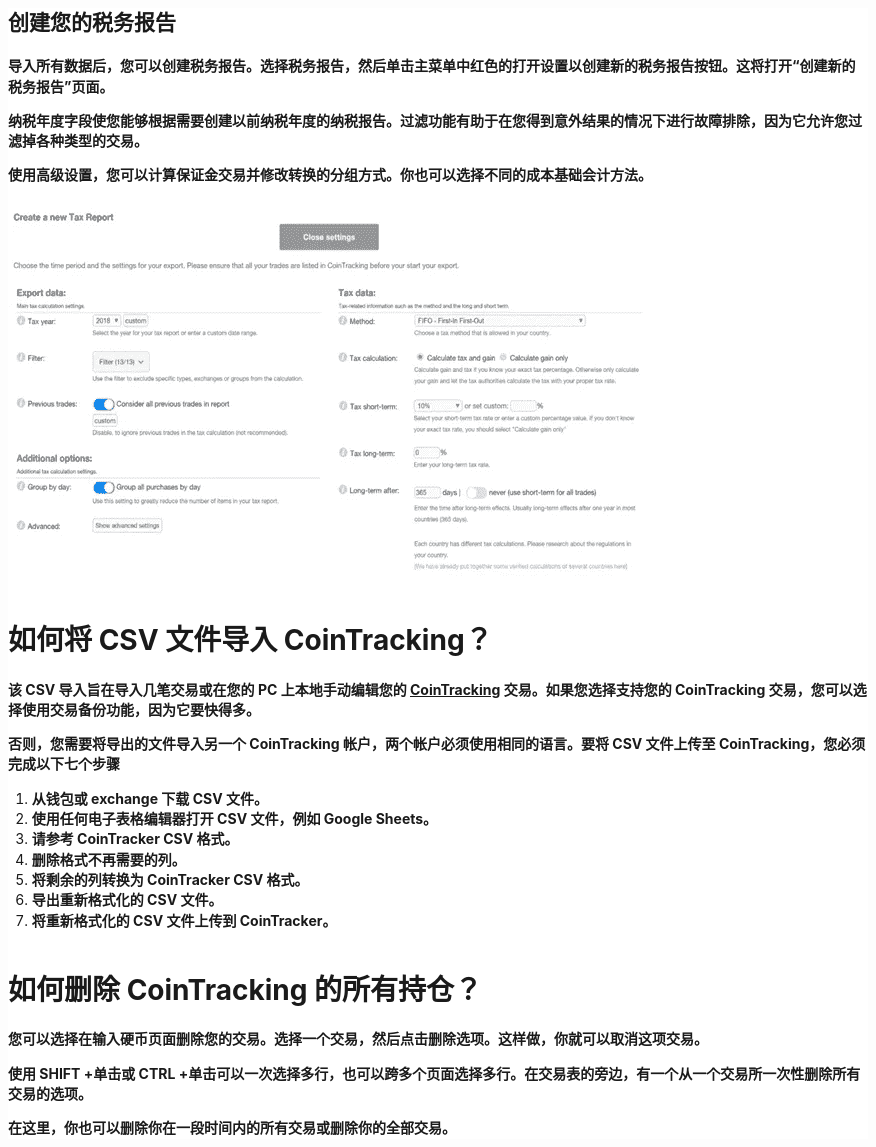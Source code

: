 ## ****创建您的税务报告****

**导入所有数据后，您可以创建税务报告。选择税务报告，然后单击主菜单中红色的打开设置以创建新的税务报告按钮。这将打开“创建新的税务报告”页面。**

**纳税年度字段使您能够根据需要创建以前纳税年度的纳税报告。过滤功能有助于在您得到意外结果的情况下进行故障排除，因为它允许您过滤掉各种类型的交易。**

**使用高级设置，您可以计算保证金交易并修改转换的分组方式。你也可以选择不同的成本基础会计方法。**

**![](img/c53cd9bf25a7fb8a79c4df8c8ac1b6c1.png)**

# **如何将 CSV 文件导入 CoinTracking？**

**该 CSV 导入旨在导入几笔交易或在您的 PC 上本地手动编辑您的 [**CoinTracking**](https://cointracking.info?ref=T987862) 交易。如果您选择支持您的 CoinTracking 交易，您可以选择使用交易备份功能，因为它要快得多。**

**否则，您需要将导出的文件导入另一个 CoinTracking 帐户，两个帐户必须使用相同的语言。要将 CSV 文件上传至 CoinTracking，您必须完成以下七个步骤**

1.  **从钱包或 exchange 下载 CSV 文件。**
2.  **使用任何电子表格编辑器打开 CSV 文件，例如 Google Sheets。**
3.  **请参考 CoinTracker CSV 格式。**
4.  **删除格式不再需要的列。**
5.  **将剩余的列转换为 CoinTracker CSV 格式。**
6.  **导出重新格式化的 CSV 文件。**
7.  **将重新格式化的 CSV 文件上传到 CoinTracker。**

# **如何删除 CoinTracking 的所有持仓？**

**您可以选择在输入硬币页面删除您的交易。选择一个交易，然后点击删除选项。这样做，你就可以取消这项交易。**

**使用 SHIFT +单击或 CTRL +单击可以一次选择多行，也可以跨多个页面选择多行。在交易表的旁边，有一个从一个交易所一次性删除所有交易的选项。**

**在这里，你也可以删除你在一段时间内的所有交易或删除你的全部交易。**
